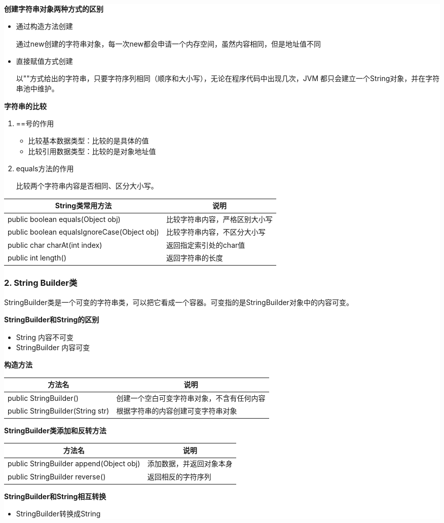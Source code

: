 **创建字符串对象两种方式的区别**

* 通过构造方法创建

  ​	通过new创建的字符串对象，每一次new都会申请一个内存空间，虽然内容相同，但是地址值不同

* 直接赋值方式创建

  ​	以""方式给出的字符串，只要字符序列相同（顺序和大小写），无论在程序代码中出现几次，JVM 都只会建立一个String对象，并在字符串池中维护。

**字符串的比较**

1. ==号的作用

   * 比较基本数据类型：比较的是具体的值
   * 比较引用数据类型：比较的是对象地址值

2. equals方法的作用

   比较两个字符串内容是否相同、区分大小写。

| String类常用方法                            | 说明                           |
| ------------------------------------------- | ------------------------------ |
| public boolean equals(Object obj)           | 比较字符串内容，严格区别大小写 |
| public boolean equalsIgnoreCase(Object obj) | 比较字符串内容，不区分大小写   |
| public char charAt(int index)               | 返回指定索引处的char值         |
| public int length()                         | 返回字符串的长度               |

### 2. String Builder类

​	StringBuilder类是一个可变的字符串类，可以把它看成一个容器。可变指的是StringBuilder对象中的内容可变。

**StringBuilder和String的区别**

* String 内容不可变
* StringBuilder 内容可变

**构造方法**

| 方法名                           | 说明                                       |
| -------------------------------- | ------------------------------------------ |
| public StringBuilder()           | 创建一个空白可变字符串对象，不含有任何内容 |
| public StringBuilder(String str) | 根据字符串的内容创建可变字符串对象         |

**StringBuilder类添加和反转方法**

| 方法名                                  | 说明                     |
| --------------------------------------- | ------------------------ |
| public StringBuilder append(Object obj) | 添加数据，并返回对象本身 |
| public StringBuilder reverse()          | 返回相反的字符序列       |

**StringBuilder和String相互转换**

* StringBuilder转换成String
